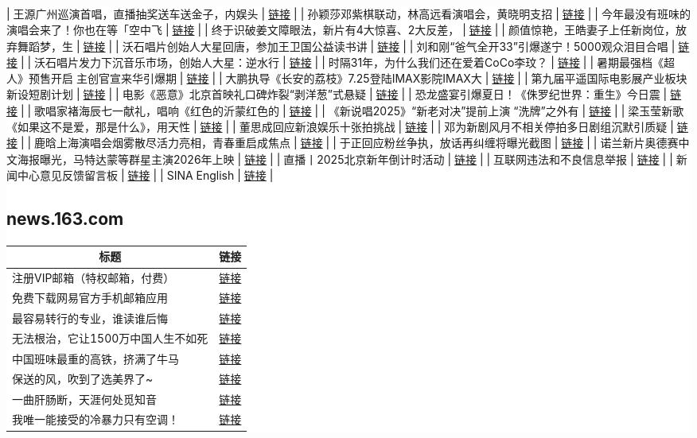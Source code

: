 | 王源广州巡演首唱，直播抽奖送车送金子，内娱头 | [链接](https://k.sina.cn/article_2334405025_8b2431a100101a2s2.html?from=ent&subch=star) |
| 孙颖莎邓紫棋联动，林高远看演唱会，黄晓明支招 | [链接](https://k.sina.cn/article_1340604587_4fe800ab001015yxg.html?from=ent&subch=star) |
| 今年最没有班味的演唱会来了！你也在等「空中飞 | [链接](https://k.sina.cn/article_2630732047_9ccdc90f00101pes2.html?from=ent&subch=star) |
| 终于识破姜文障眼法，新片有4大惊喜、2大反差， | [链接](https://k.sina.cn/article_1260430664_4b20a54800101eeq0.html?from=ent&subch=star) |
| 颜值惊艳，王皓妻子上任新岗位，放弃舞蹈梦，生 | [链接](https://k.sina.cn/article_1340604587_4fe800ab001015yp8.html?from=ent&subch=star) |
| 沃石唱片创始人大星回唐，参加王卫国公益读书讲 | [链接](https://k.sina.cn/article_5776348445_1584c151d00101f5x4.html?from=ent&subch=star) |
| 刘和刚“爸气全开33”引爆遂宁！5000观众泪目合唱 | [链接](https://k.sina.cn/article_2441551321_91871dd900101exd4.html?from=ent&subch=star) |
| 沃石唱片发力下沉音乐市场，创始人大星：逆水行 | [链接](https://k.sina.cn/article_5776348445_1584c151d00101f5eu.html?from=ent&subch=star) |
| 时隔31年，为什么我们还在爱着CoCo李玟？ | [链接](https://k.sina.cn/article_2630732047_9ccdc90f00101p6p6.html?from=ent&subch=star) |
| 暑期最强档《超人》预售开启 主创官宣来华引爆期 | [链接](https://k.sina.cn/article_6258273123_17505ab6300102esjo.html?from=ent&subch=film) |
| 大鹏执导《长安的荔枝》7.25登陆IMAX影院IMAX大 | [链接](https://k.sina.cn/article_6444994075_18026ce1b00101i7gc.html?from=ent&subch=film) |
| 第九届平遥国际电影展产业板块新设短剧计划 | [链接](https://ent.sina.com.cn/m/c/2025-07-02/doc-infczzsk8044178.shtml) |
| 电影《恶意》北京首映礼口碑炸裂“剥洋葱”式悬疑 | [链接](https://k.sina.cn/article_6258273123_17505ab6300102er1c.html?from=ent&subch=tv) |
| 恐龙盛宴引爆夏日！《侏罗纪世界：重生》今日震 | [链接](https://k.sina.cn/article_2126150055_7eba79a700101bj4y.html?from=ent&subch=film) |
| 歌唱家褚海辰七一献礼，唱响《红色的沂蒙红色的 | [链接](https://k.sina.cn/article_5776348445_1584c151d00101f6f2.html?from=ent&subch=film) |
| 《新说唱2025》“新老对决”提前上演 “洗牌”之外有 | [链接](https://k.sina.cn/article_6458236569_180f0de9900101wogg.html?from=ent&subch=music) |
| 梁玉莹新歌《如果这不是爱，那是什么》，用天性 | [链接](https://k.sina.cn/article_3467997832_ceb57288001014n3m.html?from=ent&subch=music) |
| 董思成回应新浪娱乐十张拍挑战 | [链接](https://k.sina.com.cn/article_6579479488_1882ae3c004001fo40.html?from=ent&subch=oent) |
| 邓为新剧风月不相关停拍多日剧组沉默引质疑 | [链接](https://k.sina.com.cn/article_5737990122_15602c7ea040015qk6.html?from=ent&subch=oent) |
| 鹿晗上海演唱会烟雾散尽活力亮相，青春重启成焦点 | [链接](https://k.sina.com.cn/article_5737990122_15602c7ea040015qiw.html?from=ent&subch=oent) |
| 于正回应粉丝争执，放话再纠缠将曝光截图 | [链接](https://k.sina.com.cn/article_5737990122_15602c7ea040015qho.html?from=ent&subch=oent) |
| 诺兰新片奥德赛中文海报曝光，马特达蒙等群星主演2026年上映 | [链接](https://k.sina.com.cn/article_5737990122_15602c7ea040015qf4.html?from=movie) |
| 直播丨2025北京新年倒计时活动 | [链接](http://video.sina.com.cn/p/finance/2025-01-01/detail-ineckrfp2283498.d.html) |
| 互联网违法和不良信息举报 | [链接](https://www.12377.cn/) |
| 新闻中心意见反馈留言板 | [链接](https://news.sina.com.cn/feedback/post.html) |
| SINA English | [链接](https://english.sina.com) |

## news.163.com

| 标题 | 链接 |
| ---- | ---- |
| 注册VIP邮箱（特权邮箱，付费） | [链接](https://reg1.vip.163.com/newReg1/reg?from=new_topnav&utm_source=new_topnav) |
| 免费下载网易官方手机邮箱应用 | [链接](https://mail.163.com/client/dl.html?from=mail46) |
| 最容易转行的专业，谁读谁后悔 | [链接](https://www.163.com/data/article/K2TH60LV000181IU.html) |
| 无法根治，它让1500万中国人生不如死 | [链接](https://www.163.com/data/article/K1PBNGGL000181IU.html) |
| 中国班味最重的高铁，挤满了牛马 | [链接](https://www.163.com/data/article/K1CJ20DS000181IU.html) |
| 保送的风，吹到了选美界了~ | [链接](https://www.163.com/news/article/K3ITF59J000181BR.html) |
| 一曲肝肠断，天涯何处觅知音 | [链接](https://www.163.com/news/article/K3FTVLR7000181BR.html) |
| 我唯一能接受的冷暴力只有空调！ | [链接](https://www.163.com/news/article/K3DJBQN9000181BR.html) |